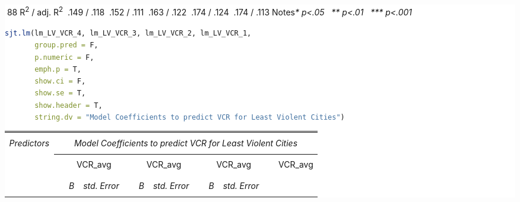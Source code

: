 <td style="padding-left:0.5em; padding-right:0.5em; border-top:1px solid;">&nbsp;</td><td style="padding:0.2cm; padding-top:0.1cm; padding-bottom:0.1cm; text-align:center; border-top:1px solid;" colspan="2">88</td>
</tr>
<tr>
<td style="padding:0.2cm; text-align:left; padding-top:0.1cm; padding-bottom:0.1cm;">R<sup>2</sup> / adj. R<sup>2</sup></td>

<td style="padding-left:0.5em; padding-right:0.5em;">&nbsp;</td><td style="padding:0.2cm; text-align:center; padding-top:0.1cm; padding-bottom:0.1cm;" colspan="2">.149 / .118</td>

<td style="padding-left:0.5em; padding-right:0.5em;">&nbsp;</td><td style="padding:0.2cm; text-align:center; padding-top:0.1cm; padding-bottom:0.1cm;" colspan="2">.152 / .111</td>

<td style="padding-left:0.5em; padding-right:0.5em;">&nbsp;</td><td style="padding:0.2cm; text-align:center; padding-top:0.1cm; padding-bottom:0.1cm;" colspan="2">.163 / .122</td>

<td style="padding-left:0.5em; padding-right:0.5em;">&nbsp;</td><td style="padding:0.2cm; text-align:center; padding-top:0.1cm; padding-bottom:0.1cm;" colspan="2">.174 / .124</td>

<td style="padding-left:0.5em; padding-right:0.5em;">&nbsp;</td><td style="padding:0.2cm; text-align:center; padding-top:0.1cm; padding-bottom:0.1cm;" colspan="2">.174 / .113</td>
 </tr>
<tr style="padding:0.2cm; border-top:1px solid;">
<td style="padding:0.2cm;">Notes</td><td style="padding:0.2cm; text-align:right;" colspan="15"><em>* p&lt;.05&nbsp;&nbsp;&nbsp;** p&lt;.01&nbsp;&nbsp;&nbsp;*** p&lt;.001</em></td>
</tr>
</table>

```r
sjt.lm(lm_LV_VCR_4, lm_LV_VCR_3, lm_LV_VCR_2, lm_LV_VCR_1,
       group.pred = F,
       p.numeric = F,
       emph.p = T,
       show.ci = F,
       show.se = T,
       show.header = T,
       string.dv = "Model Coefficients to predict VCR for Least Violent Cities") 
```

<table style="border-collapse:collapse; border:none;">
<tr>
<td style="padding:0.2cm; border-top:double;" rowspan="2"><em>Predictors</em></td>
<td colspan="12" style="padding:0.2cm; border-top:double; text-align:center; border-bottom:1px solid;"><em>Model Coefficients to predict VCR for Least Violent Cities</em></td>
</tr>

<td style=" padding-left:0.5em; padding-right:0.5em;">&nbsp;</td>
<td style="padding:0.2cm; text-align:center; " colspan="2">VCR_avg</td>
<td style=" padding-left:0.5em; padding-right:0.5em;">&nbsp;</td>
<td style="padding:0.2cm; text-align:center; " colspan="2">VCR_avg</td>
<td style=" padding-left:0.5em; padding-right:0.5em;">&nbsp;</td>
<td style="padding:0.2cm; text-align:center; " colspan="2">VCR_avg</td>
<td style=" padding-left:0.5em; padding-right:0.5em;">&nbsp;</td>
<td style="padding:0.2cm; text-align:center; " colspan="2">VCR_avg</td>
</tr>
<tr>
<td style="padding:0.2cm; font-style:italic;">&nbsp;</td>
<td style="padding-left:0.5em; padding-right:0.5em; font-style:italic;">&nbsp;</td>
<td style="padding:0.2cm; text-align:center; font-style:italic; ">B</td>
<td style="padding:0.2cm; text-align:center; font-style:italic; ">std. Error</td>
<td style="padding-left:0.5em; padding-right:0.5em; font-style:italic;">&nbsp;</td>
<td style="padding:0.2cm; text-align:center; font-style:italic; ">B</td>
<td style="padding:0.2cm; text-align:center; font-style:italic; ">std. Error</td>
<td style="padding-left:0.5em; padding-right:0.5em; font-style:italic;">&nbsp;</td>
<td style="padding:0.2cm; text-align:center; font-style:italic; ">B</td>
<td style="padding:0.2cm; text-align:center; font-style:italic; ">std. Error</td>
<td style="padding-left:0.5em; padding-right:0.5em; font-style:italic;">&nbsp;</td>